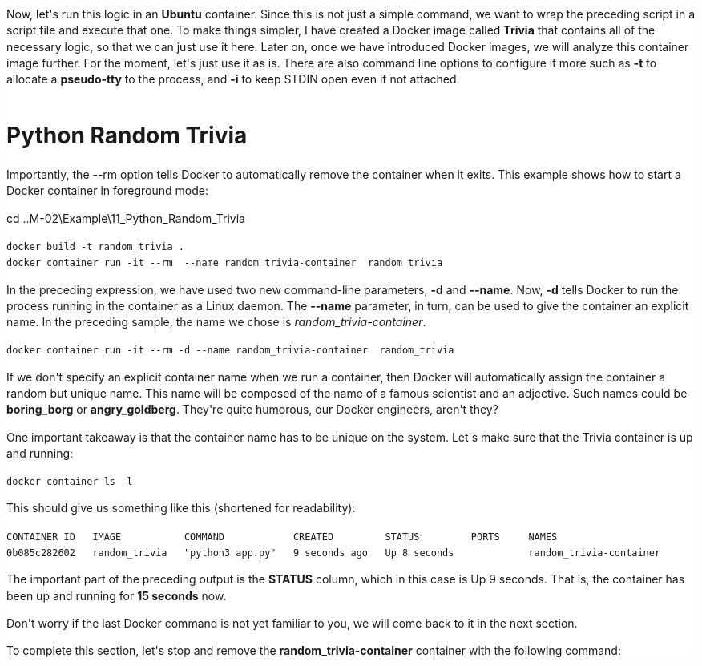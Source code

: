 Now, let's run this logic in an **Ubuntu** container. Since this is not just a simple command, we want to wrap the preceding script in a script file and execute that one. To make things simpler, I have created a Docker image called **Trivia** that contains all of the necessary logic, so that we can just use it here. Later on, once we have introduced Docker images, we will analyze this container image further. For the moment, let's just use it as is. 
There are also command line options to configure it more such as **-t** to allocate a **pseudo-tty** to the process, and **-i** to keep STDIN open even if not attached. 

# Python Random Trivia

Importantly, the --rm option tells Docker to automatically remove the container when it exits. This example shows how to start a Docker container in foreground mode:

cd ..M-02\Example\11_Python_Random_Trivia

```
docker build -t random_trivia .  
docker container run -it --rm  --name random_trivia-container  random_trivia   

```
In the preceding expression, we have used two new command-line parameters, **-d** and **--name**. Now, **-d** tells Docker to run the process running in the container as a Linux daemon. The **--name** parameter, in turn, can be used to give the container an explicit name. In the preceding sample, the name we chose is *random_trivia-container*.


```dos
docker container run -it --rm -d --name random_trivia-container  random_trivia
```

If we don't specify an explicit container name when we run a container, then Docker will automatically assign the container a random but unique name. This name will be composed of the name of a famous scientist and an adjective. Such names could be **boring_borg** or **angry_goldberg**. They're quite humorous, our Docker engineers, aren't they?

One important takeaway is that the container name has to be unique on the system. Let's make sure that the Trivia container is up and running:

```
docker container ls -l
```
This should give us something like this (shortened for readability):

```
CONTAINER ID   IMAGE           COMMAND            CREATED         STATUS         PORTS     NAMES
0b085c282602   random_trivia   "python3 app.py"   9 seconds ago   Up 8 seconds             random_trivia-container
```

The important part of the preceding output is the **STATUS** column, which in this case is Up 9 seconds. That is, the container has been up and running for **15 seconds** now.

Don't worry if the last Docker command is not yet familiar to you, we will come back to it in the next section.

To complete this section, let's stop and remove the **random_trivia-container** container with the following command:
